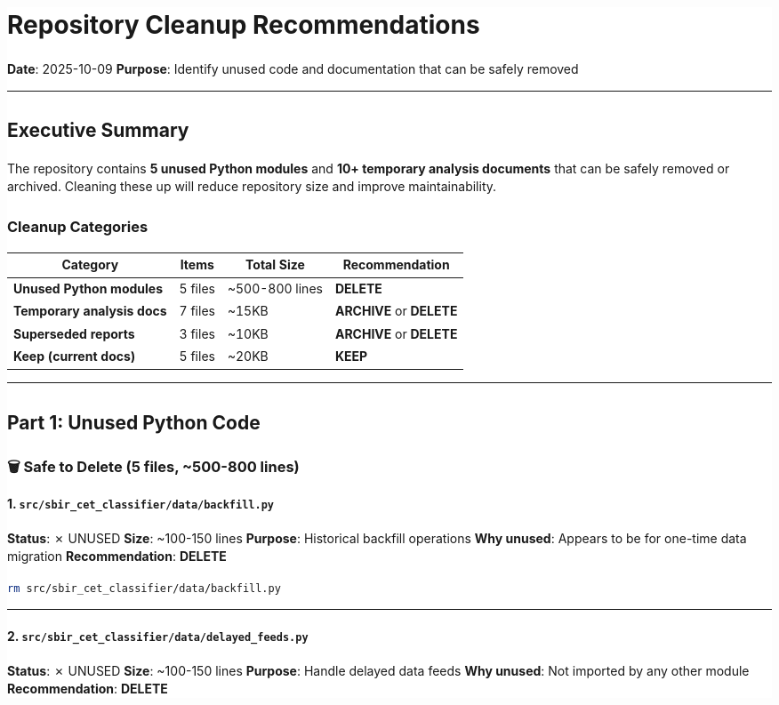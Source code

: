 # Repository Cleanup Recommendations

**Date**: 2025-10-09
**Purpose**: Identify unused code and documentation that can be safely removed

---

## Executive Summary

The repository contains **5 unused Python modules** and **10+ temporary analysis documents** that can be safely removed or archived. Cleaning these up will reduce repository size and improve maintainability.

### Cleanup Categories

| Category | Items | Total Size | Recommendation |
|----------|-------|------------|----------------|
| **Unused Python modules** | 5 files | ~500-800 lines | **DELETE** |
| **Temporary analysis docs** | 7 files | ~15KB | **ARCHIVE** or **DELETE** |
| **Superseded reports** | 3 files | ~10KB | **ARCHIVE** or **DELETE** |
| **Keep (current docs)** | 5 files | ~20KB | **KEEP** |

---

## Part 1: Unused Python Code

### 🗑️ Safe to Delete (5 files, ~500-800 lines)

#### 1. `src/sbir_cet_classifier/data/backfill.py`
**Status**: ✗ UNUSED
**Size**: ~100-150 lines
**Purpose**: Historical backfill operations
**Why unused**: Appears to be for one-time data migration
**Recommendation**: **DELETE**

```bash
rm src/sbir_cet_classifier/data/backfill.py
```

---

#### 2. `src/sbir_cet_classifier/data/delayed_feeds.py`
**Status**: ✗ UNUSED
**Size**: ~100-150 lines
**Purpose**: Handle delayed data feeds
**Why unused**: Not imported by any other module
**Recommendation**: **DELETE**
